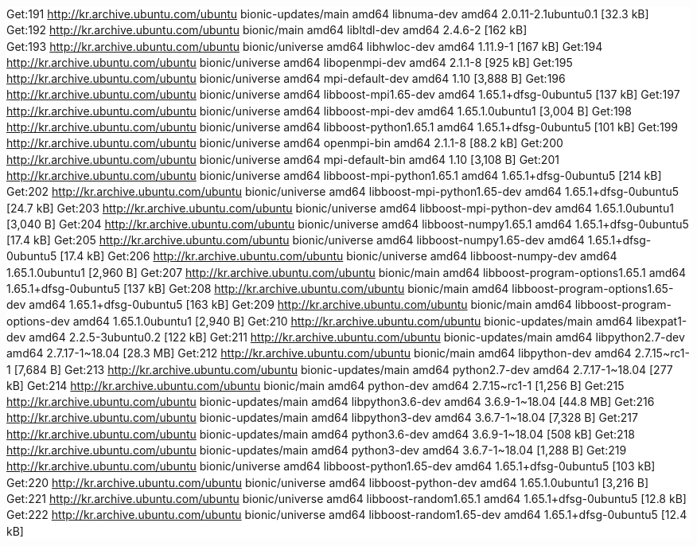 Get:191 http://kr.archive.ubuntu.com/ubuntu bionic-updates/main amd64 libnuma-dev amd64 2.0.11-2.1ubuntu0.1 [32.3 kB]
Get:192 http://kr.archive.ubuntu.com/ubuntu bionic/main amd64 libltdl-dev amd64 2.4.6-2 [162 kB]    
Get:193 http://kr.archive.ubuntu.com/ubuntu bionic/universe amd64 libhwloc-dev amd64 1.11.9-1 [167 kB]
Get:194 http://kr.archive.ubuntu.com/ubuntu bionic/universe amd64 libopenmpi-dev amd64 2.1.1-8 [925 kB]
Get:195 http://kr.archive.ubuntu.com/ubuntu bionic/universe amd64 mpi-default-dev amd64 1.10 [3,888 B]
Get:196 http://kr.archive.ubuntu.com/ubuntu bionic/universe amd64 libboost-mpi1.65-dev amd64 1.65.1+dfsg-0ubuntu5 [137 kB]
Get:197 http://kr.archive.ubuntu.com/ubuntu bionic/universe amd64 libboost-mpi-dev amd64 1.65.1.0ubuntu1 [3,004 B]
Get:198 http://kr.archive.ubuntu.com/ubuntu bionic/universe amd64 libboost-python1.65.1 amd64 1.65.1+dfsg-0ubuntu5 [101 kB]
Get:199 http://kr.archive.ubuntu.com/ubuntu bionic/universe amd64 openmpi-bin amd64 2.1.1-8 [88.2 kB]
Get:200 http://kr.archive.ubuntu.com/ubuntu bionic/universe amd64 mpi-default-bin amd64 1.10 [3,108 B]
Get:201 http://kr.archive.ubuntu.com/ubuntu bionic/universe amd64 libboost-mpi-python1.65.1 amd64 1.65.1+dfsg-0ubuntu5 [214 kB]
Get:202 http://kr.archive.ubuntu.com/ubuntu bionic/universe amd64 libboost-mpi-python1.65-dev amd64 1.65.1+dfsg-0ubuntu5 [24.7 kB]
Get:203 http://kr.archive.ubuntu.com/ubuntu bionic/universe amd64 libboost-mpi-python-dev amd64 1.65.1.0ubuntu1 [3,040 B]
Get:204 http://kr.archive.ubuntu.com/ubuntu bionic/universe amd64 libboost-numpy1.65.1 amd64 1.65.1+dfsg-0ubuntu5 [17.4 kB]
Get:205 http://kr.archive.ubuntu.com/ubuntu bionic/universe amd64 libboost-numpy1.65-dev amd64 1.65.1+dfsg-0ubuntu5 [17.4 kB]
Get:206 http://kr.archive.ubuntu.com/ubuntu bionic/universe amd64 libboost-numpy-dev amd64 1.65.1.0ubuntu1 [2,960 B]
Get:207 http://kr.archive.ubuntu.com/ubuntu bionic/main amd64 libboost-program-options1.65.1 amd64 1.65.1+dfsg-0ubuntu5 [137 kB]
Get:208 http://kr.archive.ubuntu.com/ubuntu bionic/main amd64 libboost-program-options1.65-dev amd64 1.65.1+dfsg-0ubuntu5 [163 kB]
Get:209 http://kr.archive.ubuntu.com/ubuntu bionic/main amd64 libboost-program-options-dev amd64 1.65.1.0ubuntu1 [2,940 B]
Get:210 http://kr.archive.ubuntu.com/ubuntu bionic-updates/main amd64 libexpat1-dev amd64 2.2.5-3ubuntu0.2 [122 kB]
Get:211 http://kr.archive.ubuntu.com/ubuntu bionic-updates/main amd64 libpython2.7-dev amd64 2.7.17-1~18.04 [28.3 MB]
Get:212 http://kr.archive.ubuntu.com/ubuntu bionic/main amd64 libpython-dev amd64 2.7.15~rc1-1 [7,684 B]
Get:213 http://kr.archive.ubuntu.com/ubuntu bionic-updates/main amd64 python2.7-dev amd64 2.7.17-1~18.04 [277 kB]
Get:214 http://kr.archive.ubuntu.com/ubuntu bionic/main amd64 python-dev amd64 2.7.15~rc1-1 [1,256 B]
Get:215 http://kr.archive.ubuntu.com/ubuntu bionic-updates/main amd64 libpython3.6-dev amd64 3.6.9-1~18.04 [44.8 MB]
Get:216 http://kr.archive.ubuntu.com/ubuntu bionic-updates/main amd64 libpython3-dev amd64 3.6.7-1~18.04 [7,328 B]
Get:217 http://kr.archive.ubuntu.com/ubuntu bionic-updates/main amd64 python3.6-dev amd64 3.6.9-1~18.04 [508 kB]
Get:218 http://kr.archive.ubuntu.com/ubuntu bionic-updates/main amd64 python3-dev amd64 3.6.7-1~18.04 [1,288 B]
Get:219 http://kr.archive.ubuntu.com/ubuntu bionic/universe amd64 libboost-python1.65-dev amd64 1.65.1+dfsg-0ubuntu5 [103 kB]
Get:220 http://kr.archive.ubuntu.com/ubuntu bionic/universe amd64 libboost-python-dev amd64 1.65.1.0ubuntu1 [3,216 B]
Get:221 http://kr.archive.ubuntu.com/ubuntu bionic/universe amd64 libboost-random1.65.1 amd64 1.65.1+dfsg-0ubuntu5 [12.8 kB]
Get:222 http://kr.archive.ubuntu.com/ubuntu bionic/universe amd64 libboost-random1.65-dev amd64 1.65.1+dfsg-0ubuntu5 [12.4 kB]